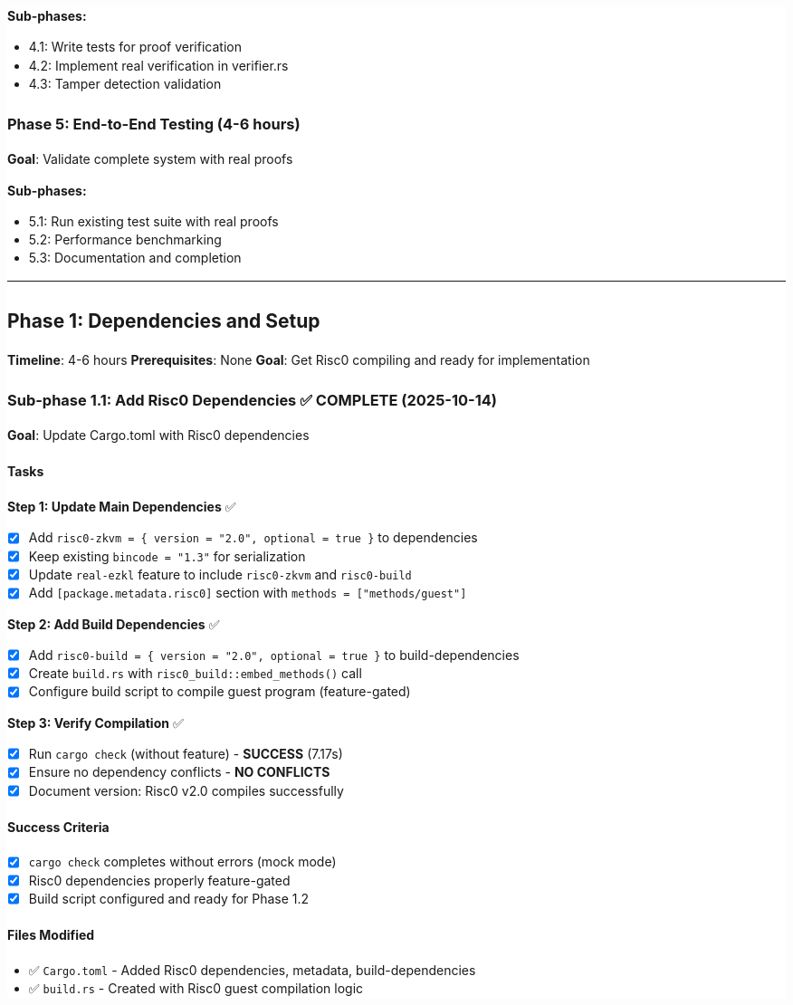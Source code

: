 **Sub-phases:**
- 4.1: Write tests for proof verification
- 4.2: Implement real verification in verifier.rs
- 4.3: Tamper detection validation

### Phase 5: End-to-End Testing (4-6 hours)
**Goal**: Validate complete system with real proofs

**Sub-phases:**
- 5.1: Run existing test suite with real proofs
- 5.2: Performance benchmarking
- 5.3: Documentation and completion

---

## Phase 1: Dependencies and Setup

**Timeline**: 4-6 hours
**Prerequisites**: None
**Goal**: Get Risc0 compiling and ready for implementation

### Sub-phase 1.1: Add Risc0 Dependencies ✅ COMPLETE (2025-10-14)

**Goal**: Update Cargo.toml with Risc0 dependencies

#### Tasks

**Step 1: Update Main Dependencies** ✅
- [x] Add `risc0-zkvm = { version = "2.0", optional = true }` to dependencies
- [x] Keep existing `bincode = "1.3"` for serialization
- [x] Update `real-ezkl` feature to include `risc0-zkvm` and `risc0-build`
- [x] Add `[package.metadata.risc0]` section with `methods = ["methods/guest"]`

**Step 2: Add Build Dependencies** ✅
- [x] Add `risc0-build = { version = "2.0", optional = true }` to build-dependencies
- [x] Create `build.rs` with `risc0_build::embed_methods()` call
- [x] Configure build script to compile guest program (feature-gated)

**Step 3: Verify Compilation** ✅
- [x] Run `cargo check` (without feature) - **SUCCESS** (7.17s)
- [x] Ensure no dependency conflicts - **NO CONFLICTS**
- [x] Document version: Risc0 v2.0 compiles successfully

#### Success Criteria
- [x] `cargo check` completes without errors (mock mode)
- [x] Risc0 dependencies properly feature-gated
- [x] Build script configured and ready for Phase 1.2

#### Files Modified
- ✅ `Cargo.toml` - Added Risc0 dependencies, metadata, build-dependencies
- ✅ `build.rs` - Created with Risc0 guest compilation logic
